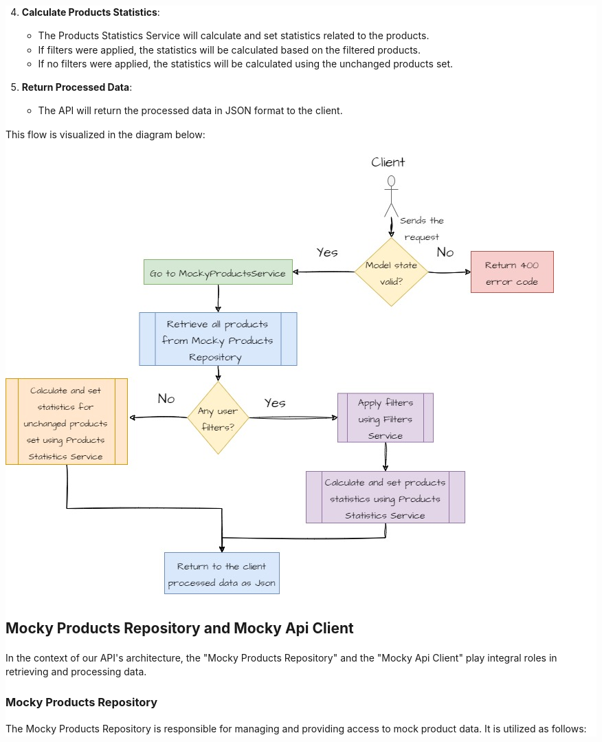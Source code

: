 4. **Calculate Products Statistics**:
   - The Products Statistics Service will calculate and set statistics related to the products.
   - If filters were applied, the statistics will be calculated based on the filtered products.
   - If no filters were applied, the statistics will be calculated using the unchanged products set.

5. **Return Processed Data**:
   - The API will return the processed data in JSON format to the client.

This flow is visualized in the diagram below:

![Request Processing Flow](Documentation/GetAllFlowDiagram.jpg)

## Mocky Products Repository and Mocky Api Client

In the context of our API's architecture, the "Mocky Products Repository" and the "Mocky Api Client" play integral roles in retrieving and processing data.

### Mocky Products Repository

The Mocky Products Repository is responsible for managing and providing access to mock product data. It is utilized as follows:

